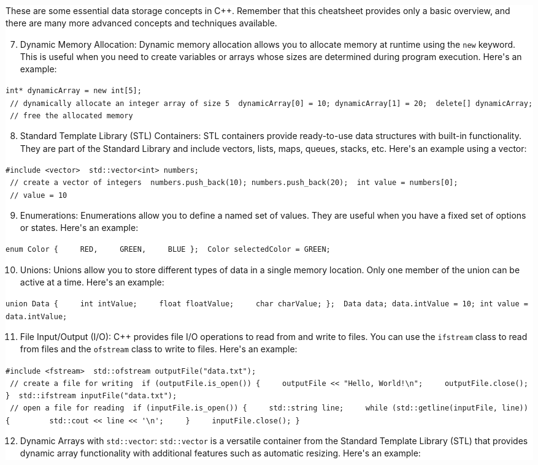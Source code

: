 These are some essential data storage concepts in C++. Remember that this cheatsheet provides only a basic overview, and there are many more advanced concepts and techniques available.






7.  Dynamic Memory Allocation: Dynamic memory allocation allows you to allocate memory at runtime using the `new` keyword. This is useful when you need to create variables or arrays whose sizes are determined during program execution. Here's an example:


```
int* dynamicArray = new int[5];
 // dynamically allocate an integer array of size 5  dynamicArray[0] = 10; dynamicArray[1] = 20;  delete[] dynamicArray;
 // free the allocated memory
```

8.  Standard Template Library (STL) Containers: STL containers provide ready-to-use data structures with built-in functionality. They are part of the Standard Library and include vectors, lists, maps, queues, stacks, etc. Here's an example using a vector:


```
#include <vector>  std::vector<int> numbers;
 // create a vector of integers  numbers.push_back(10); numbers.push_back(20);  int value = numbers[0];
 // value = 10
```

9.  Enumerations: Enumerations allow you to define a named set of values. They are useful when you have a fixed set of options or states. Here's an example:


```
enum Color {     RED,     GREEN,     BLUE };  Color selectedColor = GREEN;
```

10.  Unions: Unions allow you to store different types of data in a single memory location. Only one member of the union can be active at a time. Here's an example:


```
union Data {     int intValue;     float floatValue;     char charValue; };  Data data; data.intValue = 10; int value = data.intValue;
```

11.  File Input/Output (I/O): C++ provides file I/O operations to read from and write to files. You can use the `ifstream` class to read from files and the `ofstream` class to write to files. Here's an example:


```
#include <fstream>  std::ofstream outputFile("data.txt");
 // create a file for writing  if (outputFile.is_open()) {     outputFile << "Hello, World!\n";     outputFile.close(); }  std::ifstream inputFile("data.txt");
 // open a file for reading  if (inputFile.is_open()) {     std::string line;     while (std::getline(inputFile, line)) {         std::cout << line << '\n';     }     inputFile.close(); }
```

12.  Dynamic Arrays with `std::vector`: `std::vector` is a versatile container from the Standard Template Library (STL) that provides dynamic array functionality with additional features such as automatic resizing. Here's an example:
